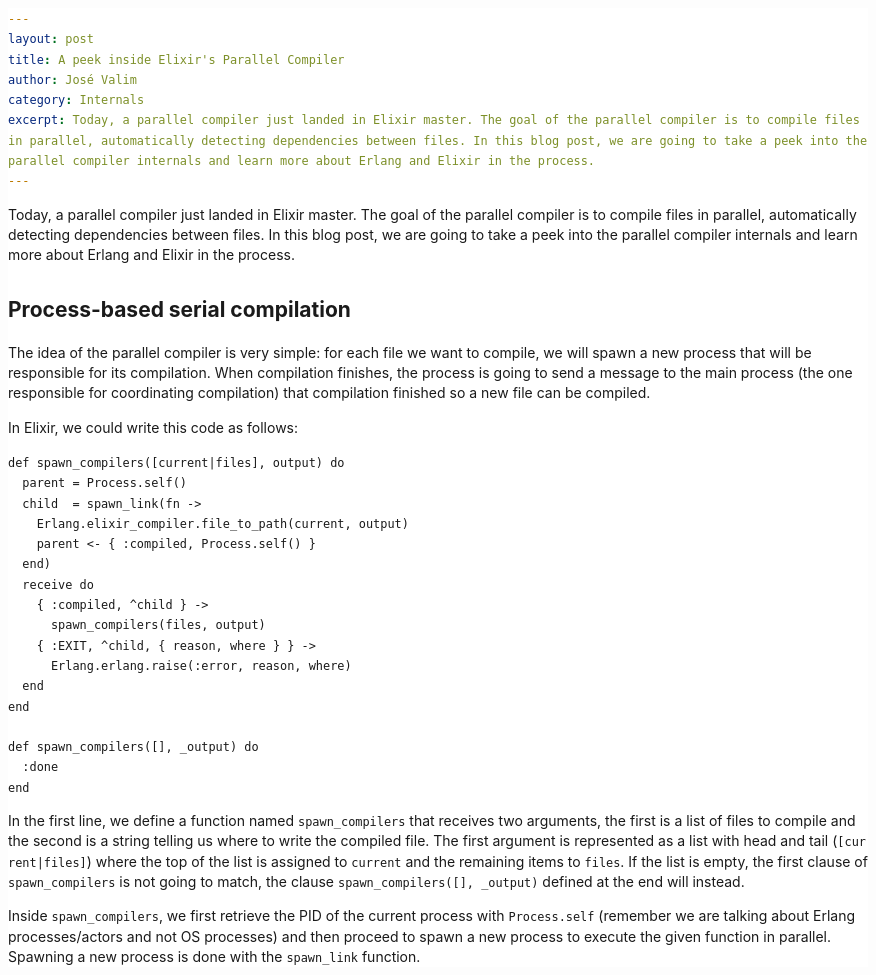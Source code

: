 ```yaml
---
layout: post
title: A peek inside Elixir's Parallel Compiler
author: José Valim
category: Internals
excerpt: Today, a parallel compiler just landed in Elixir master. The goal of the parallel compiler is to compile files in parallel, automatically detecting dependencies between files. In this blog post, we are going to take a peek into the parallel compiler internals and learn more about Erlang and Elixir in the process.
---
```


Today, a parallel compiler just landed in Elixir master. The goal of the parallel compiler is to compile files in parallel, automatically detecting dependencies between files. In this blog post, we are going to take a peek into the parallel compiler internals and learn more about Erlang and Elixir in the process.

## Process-based serial compilation

The idea of the parallel compiler is very simple: for each file we want to compile, we will spawn a new process that will be responsible for its compilation. When compilation finishes, the process is going to send a message to the main process (the one responsible for coordinating compilation) that compilation finished so a new file can be compiled.

In Elixir, we could write this code as follows:

    def spawn_compilers([current|files], output) do
      parent = Process.self()
      child  = spawn_link(fn ->
        Erlang.elixir_compiler.file_to_path(current, output)
        parent <- { :compiled, Process.self() }
      end)
      receive do
        { :compiled, ^child } ->
          spawn_compilers(files, output)
        { :EXIT, ^child, { reason, where } } ->
          Erlang.erlang.raise(:error, reason, where)
      end
    end
    
    def spawn_compilers([], _output) do
      :done
    end

In the first line, we define a function named `spawn_compilers` that receives two arguments, the first is a list of files to compile and the second is a string telling us where to write the compiled file. The first argument is represented as a list with head and tail (`[current|files]`) where the top of the list is assigned to `current` and the remaining items to `files`. If the list is empty, the first clause of `spawn_compilers` is not going to match, the clause `spawn_compilers([], _output)` defined at the end will instead.

Inside `spawn_compilers`, we first retrieve the PID of the current process with `Process.self` (remember we are talking about Erlang processes/actors and not OS processes) and then proceed to spawn a new process to execute the given function in parallel. Spawning a new process is done with the `spawn_link` function.
